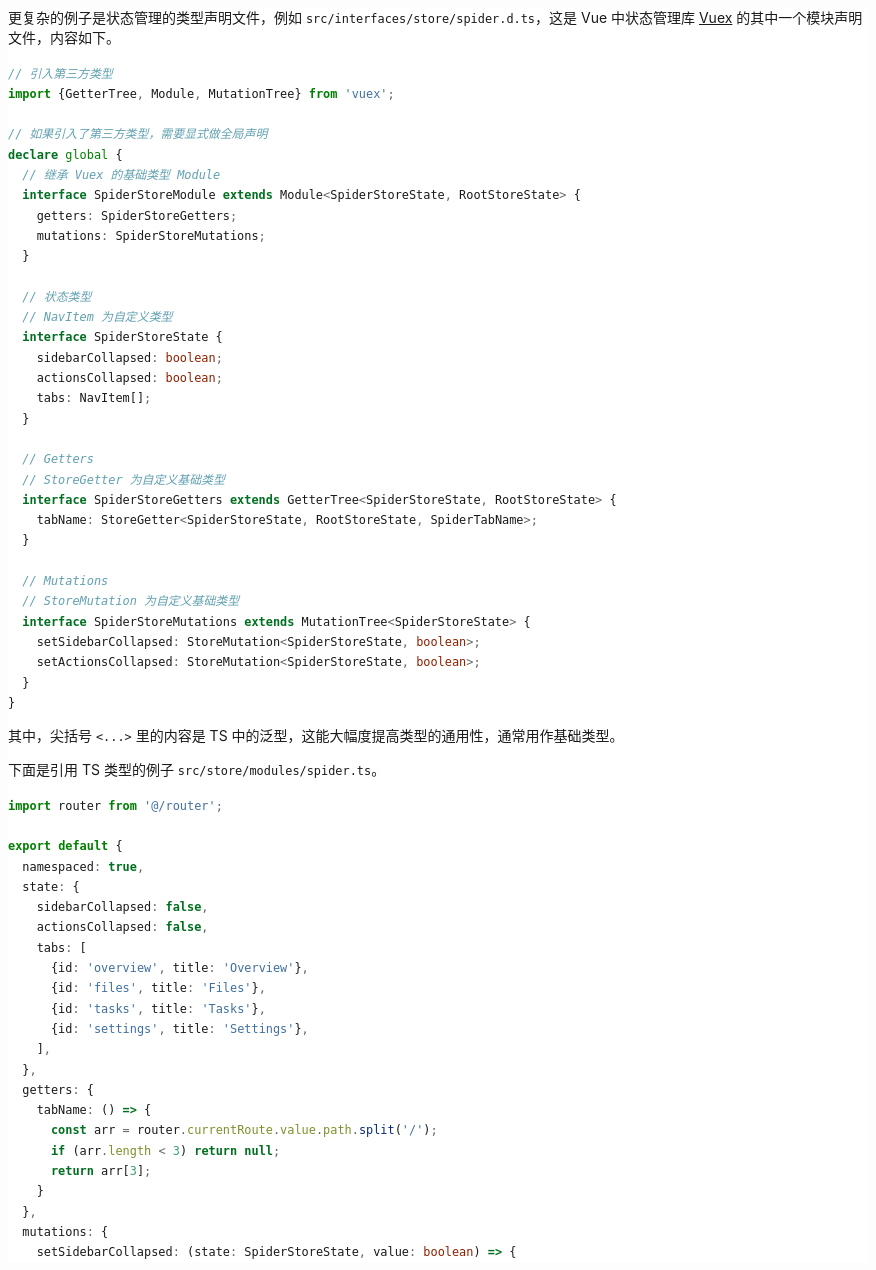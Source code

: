 更复杂的例子是状态管理的类型声明文件，例如 `src/interfaces/store/spider.d.ts`，这是 Vue 中状态管理库 [Vuex](https://vuex.vuejs.org/) 的其中一个模块声明文件，内容如下。

```typescript
// 引入第三方类型
import {GetterTree, Module, MutationTree} from 'vuex';

// 如果引入了第三方类型，需要显式做全局声明
declare global {
  // 继承 Vuex 的基础类型 Module
  interface SpiderStoreModule extends Module<SpiderStoreState, RootStoreState> {
    getters: SpiderStoreGetters;
    mutations: SpiderStoreMutations;
  }

  // 状态类型
  // NavItem 为自定义类型
  interface SpiderStoreState {
    sidebarCollapsed: boolean;
    actionsCollapsed: boolean;
    tabs: NavItem[];
  }

  // Getters
  // StoreGetter 为自定义基础类型
  interface SpiderStoreGetters extends GetterTree<SpiderStoreState, RootStoreState> {
    tabName: StoreGetter<SpiderStoreState, RootStoreState, SpiderTabName>;
  }

  // Mutations
  // StoreMutation 为自定义基础类型
  interface SpiderStoreMutations extends MutationTree<SpiderStoreState> {
    setSidebarCollapsed: StoreMutation<SpiderStoreState, boolean>;
    setActionsCollapsed: StoreMutation<SpiderStoreState, boolean>;
  }
}
```

其中，尖括号 `<...>` 里的内容是 TS 中的泛型，这能大幅度提高类型的通用性，通常用作基础类型。

下面是引用 TS 类型的例子 `src/store/modules/spider.ts`。

```typescript
import router from '@/router';

export default {
  namespaced: true,
  state: {
    sidebarCollapsed: false,
    actionsCollapsed: false,
    tabs: [
      {id: 'overview', title: 'Overview'},
      {id: 'files', title: 'Files'},
      {id: 'tasks', title: 'Tasks'},
      {id: 'settings', title: 'Settings'},
    ],
  },
  getters: {
    tabName: () => {
      const arr = router.currentRoute.value.path.split('/');
      if (arr.length < 3) return null;
      return arr[3];
    }
  },
  mutations: {
    setSidebarCollapsed: (state: SpiderStoreState, value: boolean) => {
```